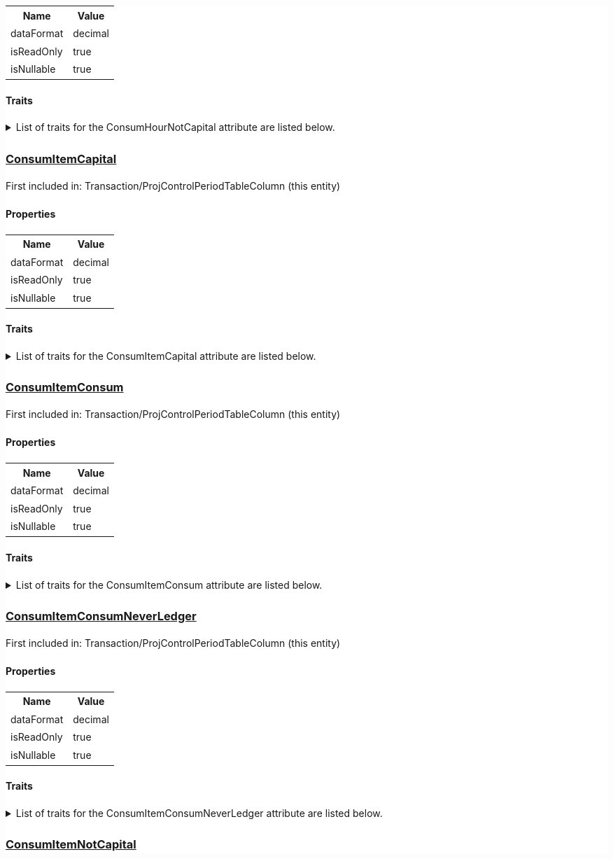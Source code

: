 <table><tr><th>Name</th><th>Value</th></tr><tr><td>dataFormat</td><td>decimal</td></tr><tr><td>isReadOnly</td><td>true</td></tr><tr><td>isNullable</td><td>true</td></tr></table>

#### Traits

<details><summary>List of traits for the ConsumHourNotCapital attribute are listed below.</summary></details>

### <a href=#ConsumItemCapital name="ConsumItemCapital">ConsumItemCapital</a>

First included in: Transaction/ProjControlPeriodTableColumn (this entity)  

#### Properties

<table><tr><th>Name</th><th>Value</th></tr><tr><td>dataFormat</td><td>decimal</td></tr><tr><td>isReadOnly</td><td>true</td></tr><tr><td>isNullable</td><td>true</td></tr></table>

#### Traits

<details><summary>List of traits for the ConsumItemCapital attribute are listed below.</summary></details>

### <a href=#ConsumItemConsum name="ConsumItemConsum">ConsumItemConsum</a>

First included in: Transaction/ProjControlPeriodTableColumn (this entity)  

#### Properties

<table><tr><th>Name</th><th>Value</th></tr><tr><td>dataFormat</td><td>decimal</td></tr><tr><td>isReadOnly</td><td>true</td></tr><tr><td>isNullable</td><td>true</td></tr></table>

#### Traits

<details><summary>List of traits for the ConsumItemConsum attribute are listed below.</summary></details>

### <a href=#ConsumItemConsumNeverLedger name="ConsumItemConsumNeverLedger">ConsumItemConsumNeverLedger</a>

First included in: Transaction/ProjControlPeriodTableColumn (this entity)  

#### Properties

<table><tr><th>Name</th><th>Value</th></tr><tr><td>dataFormat</td><td>decimal</td></tr><tr><td>isReadOnly</td><td>true</td></tr><tr><td>isNullable</td><td>true</td></tr></table>

#### Traits

<details><summary>List of traits for the ConsumItemConsumNeverLedger attribute are listed below.</summary></details>

### <a href=#ConsumItemNotCapital name="ConsumItemNotCapital">ConsumItemNotCapital</a>
